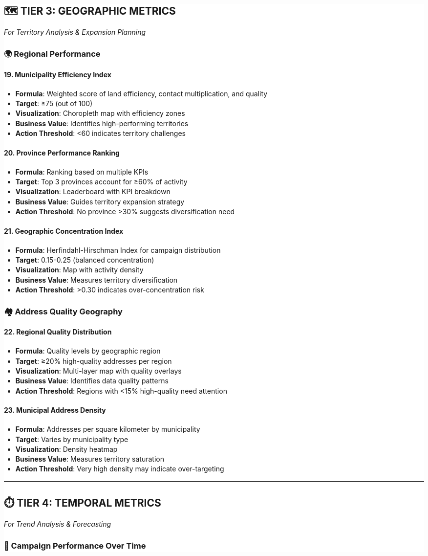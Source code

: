 
## 🗺️ **TIER 3: GEOGRAPHIC METRICS**
*For Territory Analysis & Expansion Planning*

### **🌍 Regional Performance**

#### **19. Municipality Efficiency Index**
- **Formula**: Weighted score of land efficiency, contact multiplication, and quality
- **Target**: ≥75 (out of 100)
- **Visualization**: Choropleth map with efficiency zones
- **Business Value**: Identifies high-performing territories
- **Action Threshold**: <60 indicates territory challenges

#### **20. Province Performance Ranking**
- **Formula**: Ranking based on multiple KPIs
- **Target**: Top 3 provinces account for ≥60% of activity
- **Visualization**: Leaderboard with KPI breakdown
- **Business Value**: Guides territory expansion strategy
- **Action Threshold**: No province >30% suggests diversification need

#### **21. Geographic Concentration Index**
- **Formula**: Herfindahl-Hirschman Index for campaign distribution
- **Target**: 0.15-0.25 (balanced concentration)
- **Visualization**: Map with activity density
- **Business Value**: Measures territory diversification
- **Action Threshold**: >0.30 indicates over-concentration risk

### **🏘️ Address Quality Geography**

#### **22. Regional Quality Distribution**
- **Formula**: Quality levels by geographic region
- **Target**: ≥20% high-quality addresses per region
- **Visualization**: Multi-layer map with quality overlays
- **Business Value**: Identifies data quality patterns
- **Action Threshold**: Regions with <15% high-quality need attention

#### **23. Municipal Address Density**
- **Formula**: Addresses per square kilometer by municipality
- **Target**: Varies by municipality type
- **Visualization**: Density heatmap
- **Business Value**: Measures territory saturation
- **Action Threshold**: Very high density may indicate over-targeting

---

## ⏱️ **TIER 4: TEMPORAL METRICS**
*For Trend Analysis & Forecasting*

### **📅 Campaign Performance Over Time**

